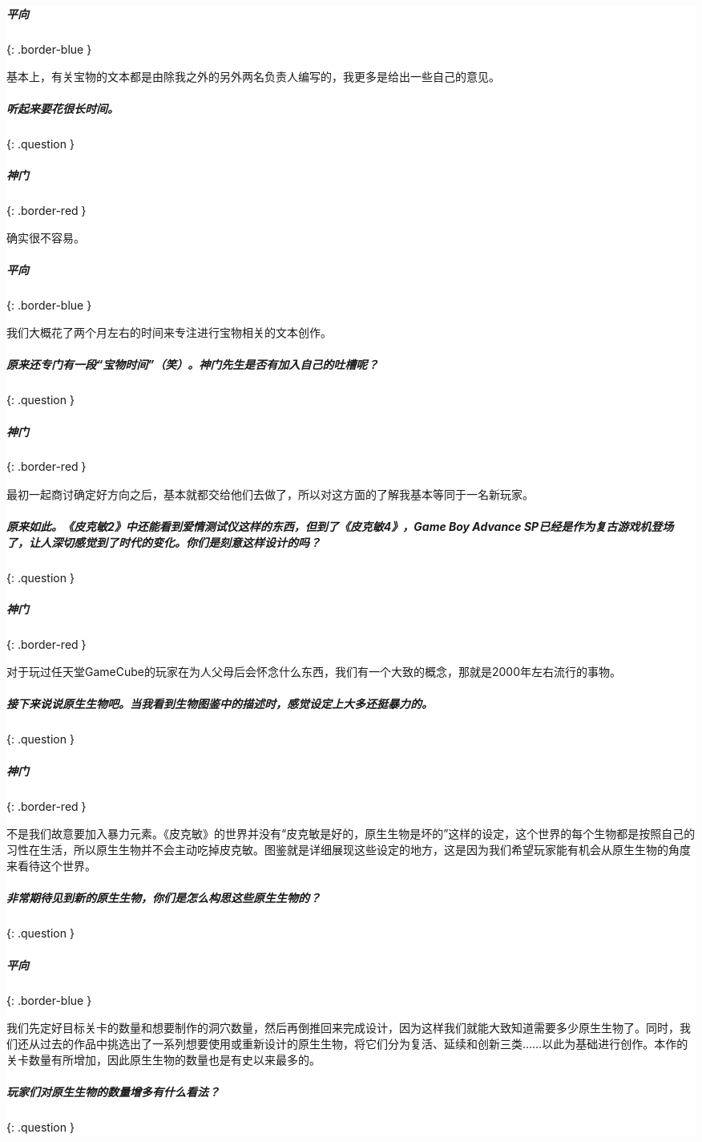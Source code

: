 ##### 平向
{: .border-blue }

基本上，有关宝物的文本都是由除我之外的另外两名负责人编写的，我更多是给出一些自己的意见。

##### 听起来要花很长时间。
{: .question }

##### 神门
{: .border-red }

确实很不容易。

##### 平向
{: .border-blue }

我们大概花了两个月左右的时间来专注进行宝物相关的文本创作。

##### 原来还专门有一段“宝物时间”（笑）。神门先生是否有加入自己的吐槽呢？
{: .question }

##### 神门
{: .border-red }

最初一起商讨确定好方向之后，基本就都交给他们去做了，所以对这方面的了解我基本等同于一名新玩家。

##### 原来如此。《皮克敏2》中还能看到爱情测试仪这样的东西，但到了《皮克敏4》，Game Boy Advance SP已经是作为复古游戏机登场了，让人深切感觉到了时代的变化。你们是刻意这样设计的吗？
{: .question }

##### 神门
{: .border-red }

对于玩过任天堂GameCube的玩家在为人父母后会怀念什么东西，我们有一个大致的概念，那就是2000年左右流行的事物。

##### 接下来说说原生生物吧。当我看到生物图鉴中的描述时，感觉设定上大多还挺暴力的。
{: .question }

##### 神门
{: .border-red }

不是我们故意要加入暴力元素。《皮克敏》的世界并没有“皮克敏是好的，原生生物是坏的”这样的设定，这个世界的每个生物都是按照自己的习性在生活，所以原生生物并不会主动吃掉皮克敏。图鉴就是详细展现这些设定的地方，这是因为我们希望玩家能有机会从原生生物的角度来看待这个世界。

##### 非常期待见到新的原生生物，你们是怎么构思这些原生生物的？
{: .question }

##### 平向
{: .border-blue }

我们先定好目标关卡的数量和想要制作的洞穴数量，然后再倒推回来完成设计，因为这样我们就能大致知道需要多少原生生物了。同时，我们还从过去的作品中挑选出了一系列想要使用或重新设计的原生生物，将它们分为复活、延续和创新三类……以此为基础进行创作。本作的关卡数量有所增加，因此原生生物的数量也是有史以来最多的。

##### 玩家们对原生生物的数量增多有什么看法？
{: .question }
